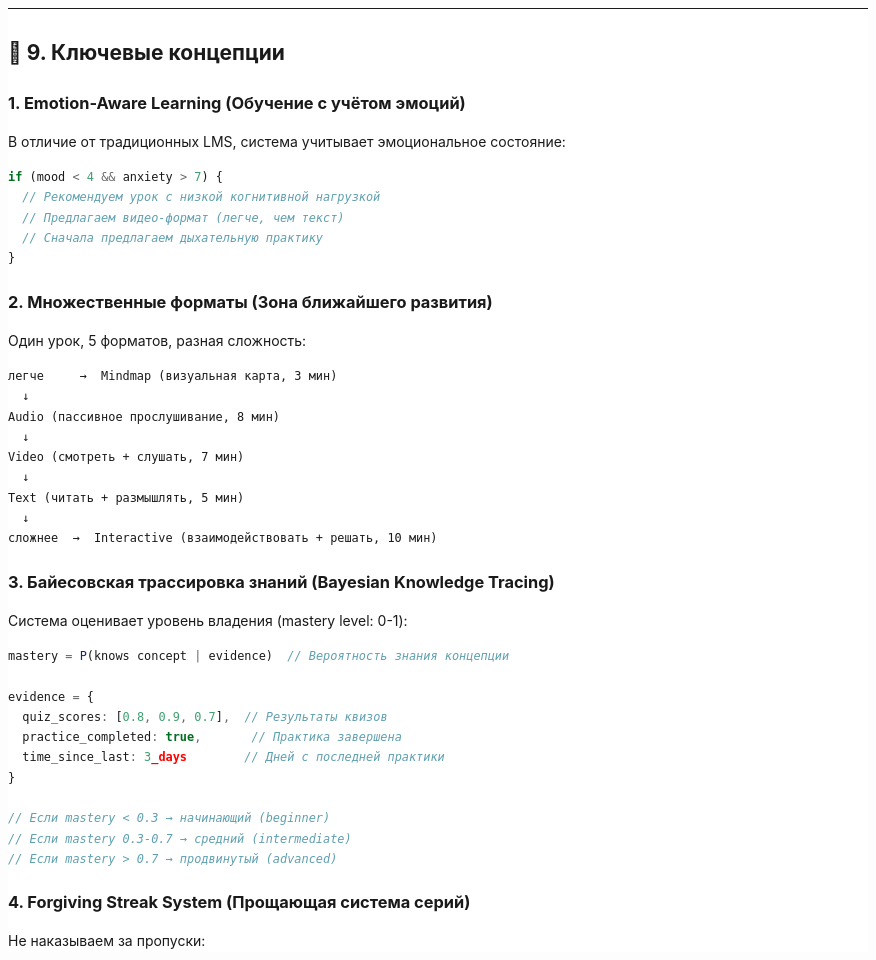 ```typescript
```

---

## 🔑 9. Ключевые концепции

### **1. Emotion-Aware Learning (Обучение с учётом эмоций)**
В отличие от традиционных LMS, система учитывает эмоциональное состояние:

```typescript
if (mood < 4 && anxiety > 7) {
  // Рекомендуем урок с низкой когнитивной нагрузкой
  // Предлагаем видео-формат (легче, чем текст)
  // Сначала предлагаем дыхательную практику
}
```

### **2. Множественные форматы (Зона ближайшего развития)**
Один урок, 5 форматов, разная сложность:

```
легче     →  Mindmap (визуальная карта, 3 мин)
  ↓
Audio (пассивное прослушивание, 8 мин)
  ↓
Video (смотреть + слушать, 7 мин)
  ↓
Text (читать + размышлять, 5 мин)
  ↓
сложнее  →  Interactive (взаимодействовать + решать, 10 мин)
```

### **3. Байесовская трассировка знаний (Bayesian Knowledge Tracing)**
Система оценивает уровень владения (mastery level: 0-1):

```typescript
mastery = P(knows concept | evidence)  // Вероятность знания концепции

evidence = {
  quiz_scores: [0.8, 0.9, 0.7],  // Результаты квизов
  practice_completed: true,       // Практика завершена
  time_since_last: 3_days        // Дней с последней практики
}

// Если mastery < 0.3 → начинающий (beginner)
// Если mastery 0.3-0.7 → средний (intermediate)
// Если mastery > 0.7 → продвинутый (advanced)
```

### **4. Forgiving Streak System (Прощающая система серий)**
Не наказываем за пропуски:
